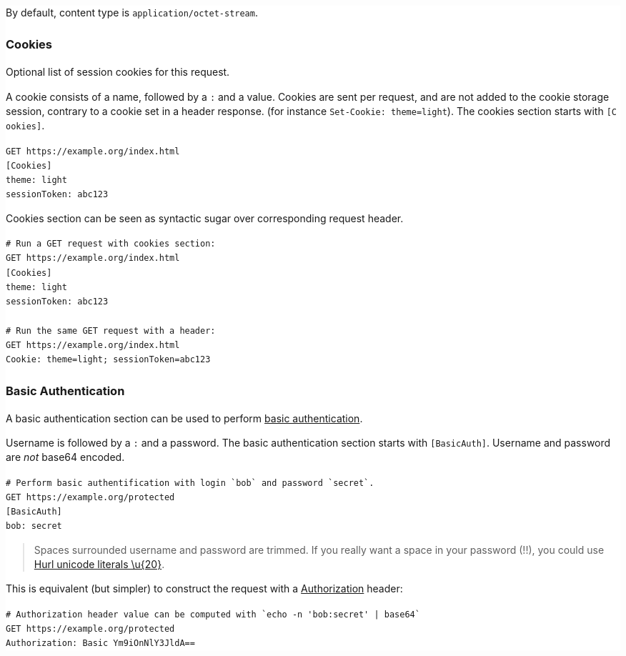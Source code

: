 By default, content type is `application/octet-stream`.


### Cookies

Optional list of session cookies for this request.

A cookie consists of a name, followed by a `:` and a value. Cookies are sent per request, and are not added to
the cookie storage session, contrary to a cookie set in a header response. (for instance `Set-Cookie: theme=light`). The
cookies section starts with `[Cookies]`.

```hurl
GET https://example.org/index.html
[Cookies]
theme: light
sessionToken: abc123
```

Cookies section can be seen as syntactic sugar over corresponding request header.

```hurl
# Run a GET request with cookies section:
GET https://example.org/index.html
[Cookies]
theme: light
sessionToken: abc123

# Run the same GET request with a header:
GET https://example.org/index.html
Cookie: theme=light; sessionToken=abc123
```

### Basic Authentication

A basic authentication section can be used to perform [basic authentication].

Username is followed by a `:` and a password. The basic authentication section starts with
`[BasicAuth]`. Username and password are _not_ base64 encoded.


```hurl
# Perform basic authentification with login `bob` and password `secret`.
GET https://example.org/protected
[BasicAuth]
bob: secret
```

> Spaces surrounded username and password are trimmed. If you
> really want a space in your password (!!), you could use [Hurl unicode literals \u{20}].

This is equivalent (but simpler) to construct the request with a [Authorization] header:

```hurl
# Authorization header value can be computed with `echo -n 'bob:secret' | base64`
GET https://example.org/protected
Authorization: Basic Ym9iOnNlY3JldA== 
```


[method]: #method
[url]: #url
[headers]: #headers
[Headers]: #headers
[query parameters]: #query-parameters
[form parameters]: #form-parameters
[multipart form datas]: #multipart-form-data
[cookies]: #cookies
[basic authentication]: #basic-authentication
[body]: #body
[query parameters section]: #query-parameters
[HTML form]: https://developer.mozilla.org/en-US/docs/Learn/Forms
[multiline string body]: #multiline-string-body
[body section]: #body
[multipart/form-data on MDN]: https://developer.mozilla.org/en-US/docs/Web/HTTP/Methods/POST
[`--file-root` option]: /docs/man-page.md#file-root
[JSON]: https://www.json.org
[XML]: https://en.wikipedia.org/wiki/XML
[Base64]: https://en.wikipedia.org/wiki/Base64
[hexadecimal string]: #hex-body
[included file]: #file-body
[`--file-root` option]: /docs/man-page.md#file-root
[`-u/--user` option]: /docs/man-page.md#user
[Hurl unicode literals \u{20}]: /docs/hurl-file.md#special-character-in-strings
[Authorization]: https://developer.mozilla.org/en-US/docs/Web/HTTP/Headers/Authorization